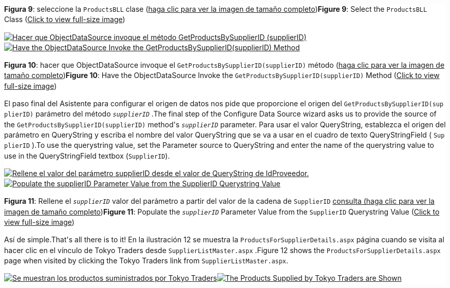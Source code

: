 <span data-ttu-id="25a72-175">**Figura 9**: seleccione la `ProductsBLL` clase ([haga clic para ver la imagen de tamaño completo](master-detail-filtering-across-two-pages-cs/_static/image25.png))</span><span class="sxs-lookup"><span data-stu-id="25a72-175">**Figure 9**: Select the `ProductsBLL` Class ([Click to view full-size image](master-detail-filtering-across-two-pages-cs/_static/image25.png))</span></span>

<span data-ttu-id="25a72-176">[![Hacer que ObjectDataSource invoque el método GetProductsBySupplierID (supplierID)](master-detail-filtering-across-two-pages-cs/_static/image27.png)](master-detail-filtering-across-two-pages-cs/_static/image26.png)</span><span class="sxs-lookup"><span data-stu-id="25a72-176">[![Have the ObjectDataSource Invoke the GetProductsBySupplierID(supplierID) Method](master-detail-filtering-across-two-pages-cs/_static/image27.png)](master-detail-filtering-across-two-pages-cs/_static/image26.png)</span></span>

<span data-ttu-id="25a72-177">**Figura 10**: hacer que ObjectDataSource invoque el `GetProductsBySupplierID(supplierID)` método ([haga clic para ver la imagen de tamaño completo](master-detail-filtering-across-two-pages-cs/_static/image28.png))</span><span class="sxs-lookup"><span data-stu-id="25a72-177">**Figure 10**: Have the ObjectDataSource Invoke the `GetProductsBySupplierID(supplierID)` Method ([Click to view full-size image](master-detail-filtering-across-two-pages-cs/_static/image28.png))</span></span>

<span data-ttu-id="25a72-178">El paso final del Asistente para configurar el origen de datos nos pide que proporcione el origen del `GetProductsBySupplierID(supplierID)` parámetro del método *`supplierID`* .</span><span class="sxs-lookup"><span data-stu-id="25a72-178">The final step of the Configure Data Source wizard asks us to provide the source of the `GetProductsBySupplierID(supplierID)` method's *`supplierID`* parameter.</span></span> <span data-ttu-id="25a72-179">Para usar el valor QueryString, establezca el origen del parámetro en QueryString y escriba el nombre del valor QueryString que se va a usar en el cuadro de texto QueryStringField ( `SupplierID` ).</span><span class="sxs-lookup"><span data-stu-id="25a72-179">To use the querystring value, set the Parameter source to QueryString and enter the name of the querystring value to use in the QueryStringField textbox (`SupplierID`).</span></span>

<span data-ttu-id="25a72-180">[![Rellene el valor del parámetro supplierID desde el valor de QueryString de IdProveedor.](master-detail-filtering-across-two-pages-cs/_static/image30.png)](master-detail-filtering-across-two-pages-cs/_static/image29.png)</span><span class="sxs-lookup"><span data-stu-id="25a72-180">[![Populate the supplierID Parameter Value from the SupplierID Querystring Value](master-detail-filtering-across-two-pages-cs/_static/image30.png)](master-detail-filtering-across-two-pages-cs/_static/image29.png)</span></span>

<span data-ttu-id="25a72-181">**Figura 11**: Rellene el *`supplierID`* valor del parámetro a partir del valor de la cadena de `SupplierID` [consulta (haga clic para ver la imagen de tamaño completo](master-detail-filtering-across-two-pages-cs/_static/image31.png))</span><span class="sxs-lookup"><span data-stu-id="25a72-181">**Figure 11**: Populate the *`supplierID`* Parameter Value from the `SupplierID` Querystring Value ([Click to view full-size image](master-detail-filtering-across-two-pages-cs/_static/image31.png))</span></span>

<span data-ttu-id="25a72-182">Así de simple.</span><span class="sxs-lookup"><span data-stu-id="25a72-182">That's all there is to it!</span></span> <span data-ttu-id="25a72-183">En la ilustración 12 se muestra la `ProductsForSupplierDetails.aspx` página cuando se visita al hacer clic en el vínculo de Tokyo Traders desde `SupplierListMaster.aspx` .</span><span class="sxs-lookup"><span data-stu-id="25a72-183">Figure 12 shows the `ProductsForSupplierDetails.aspx` page when visited by clicking the Tokyo Traders link from `SupplierListMaster.aspx`.</span></span>

<span data-ttu-id="25a72-184">[![Se muestran los productos suministrados por Tokyo Traders](master-detail-filtering-across-two-pages-cs/_static/image33.png)](master-detail-filtering-across-two-pages-cs/_static/image32.png)</span><span class="sxs-lookup"><span data-stu-id="25a72-184">[![The Products Supplied by Tokyo Traders are Shown](master-detail-filtering-across-two-pages-cs/_static/image33.png)](master-detail-filtering-across-two-pages-cs/_static/image32.png)</span></span>
